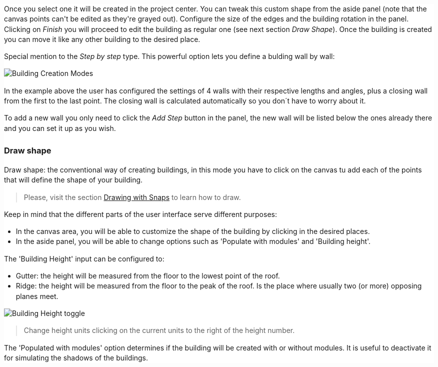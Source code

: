 Once you select one it will be created in the project center. You can
tweak this custom shape from the aside panel (note that the canvas
points can't be edited as they're grayed out). Configure the size of the
edges and the building rotation in the panel. Clicking on *Finish* you
will proceed to edit the building as regular one (see next section *Draw
Shape*). Once the building is created you can move it like any other
building to the desired place.

Special mention to the *Step by step* type. This powerful option lets
you define a bulding wall by wall:

![Building Creation
Modes](./layout-doc-imgs/building/custom-shapes-stepbystep.png)

In the example above the user has configured the settings of 4 walls
with their respective lengths and angles, plus a closing wall from the
first to the last point. The closing wall is calculated automatically so
you don´t have to worry about it.

To add a new wall you only need to click the *Add Step* button in the
panel, the new wall will be listed below the ones already there and you
can set it up as you wish.

### Draw shape

Draw shape: the conventional way of creating buildings, in this mode you
have to click on the canvas tu add each of the points that will define
the shape of your building.

> Please, visit the section [Drawing with Snaps](#drawing-with-snaps) to
> learn how to draw.

Keep in mind that the different parts of the user interface serve
different purposes:

  - In the canvas area, you will be able to customize the shape of the
    building by clicking in the desired places.
  - In the aside panel, you will be able to change options such as
    'Populate with modules' and 'Building height'.

The 'Building Height' input can be configured to:

  - Gutter: the height will be measured from the floor to the lowest
    point of the roof.
  - Ridge: the height will be measured from the floor to the peak of the
    roof. Is the place where usually two (or more) opposing planes meet.

![Building Height
toggle](./layout-doc-imgs/building/building-height.png)

> Change height units clicking on the current units to the right of the
> height number.

The 'Populated with modules' option determines if the building will be
created with or without modules. It is useful to deactivate it for
simulating the shadows of the buildings.
